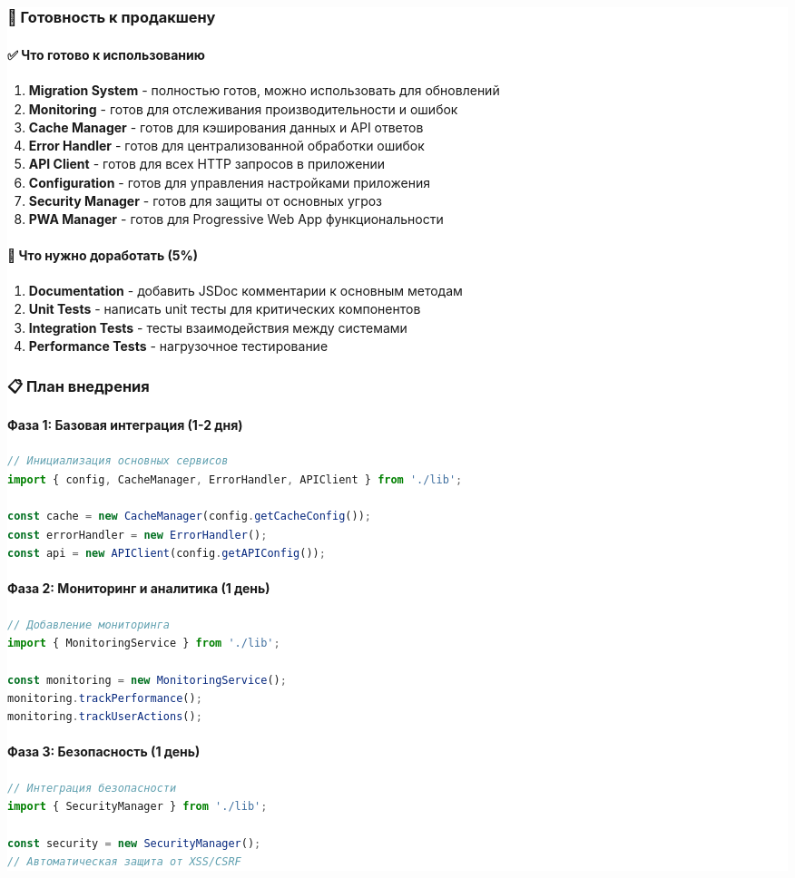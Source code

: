 ### 🚀 Готовность к продакшену

#### ✅ Что готово к использованию

1. **Migration System** - полностью готов, можно использовать для обновлений
2. **Monitoring** - готов для отслеживания производительности и ошибок
3. **Cache Manager** - готов для кэширования данных и API ответов
4. **Error Handler** - готов для централизованной обработки ошибок
5. **API Client** - готов для всех HTTP запросов в приложении
6. **Configuration** - готов для управления настройками приложения
7. **Security Manager** - готов для защиты от основных угроз
8. **PWA Manager** - готов для Progressive Web App функциональности

#### 🔧 Что нужно доработать (5%)

1. **Documentation** - добавить JSDoc комментарии к основным методам
2. **Unit Tests** - написать unit тесты для критических компонентов
3. **Integration Tests** - тесты взаимодействия между системами
4. **Performance Tests** - нагрузочное тестирование

### 📋 План внедрения

#### Фаза 1: Базовая интеграция (1-2 дня)

```typescript
// Инициализация основных сервисов
import { config, CacheManager, ErrorHandler, APIClient } from './lib';

const cache = new CacheManager(config.getCacheConfig());
const errorHandler = new ErrorHandler();
const api = new APIClient(config.getAPIConfig());
```

#### Фаза 2: Мониторинг и аналитика (1 день)

```typescript
// Добавление мониторинга
import { MonitoringService } from './lib';

const monitoring = new MonitoringService();
monitoring.trackPerformance();
monitoring.trackUserActions();
```

#### Фаза 3: Безопасность (1 день)

```typescript
// Интеграция безопасности
import { SecurityManager } from './lib';

const security = new SecurityManager();
// Автоматическая защита от XSS/CSRF
```
